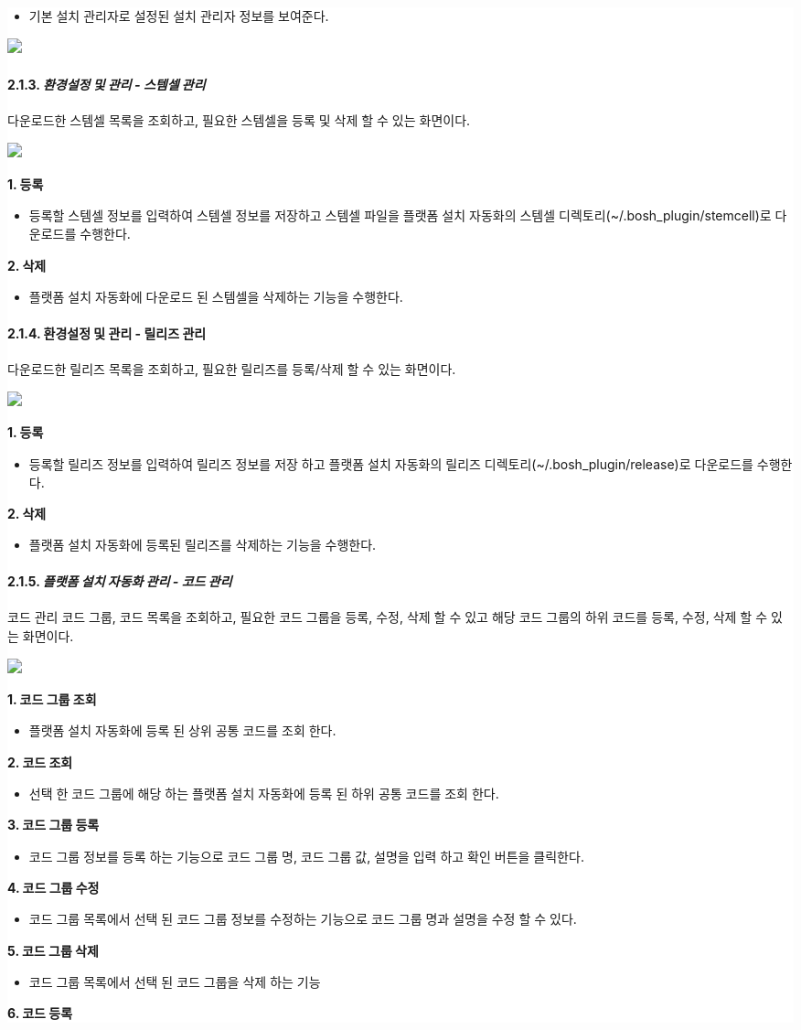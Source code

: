 * 기본 설치 관리자로 설정된 설치 관리자 정보를 보여준다.

![](../../../.gitbook/assets/defaultadmininfo.png)

#### 2.1.3.  _**환경설정 및 관리 - 스템셀 관리**_

다운로드한 스템셀 목록을 조회하고, 필요한 스템셀을 등록 및 삭제 할 수 있는 화면이다.

![](../../../.gitbook/assets/stemcellreglist.png)

**1.  등록**

* 등록할 스템셀 정보를 입력하여 스템셀 정보를 저장하고 스템셀 파일을 플랫폼 설치 자동화의 스템셀 디렉토리\(~/.bosh\_plugin/stemcell\)로 다운로드를 수행한다.

**2.  삭제**

* 플랫폼 설치 자동화에 다운로드 된 스템셀을 삭제하는 기능을 수행한다.

#### 2.1.4.  환경설정 및 관리 - 릴리즈 관리

다운로드한 릴리즈 목록을 조회하고, 필요한 릴리즈를 등록/삭제 할 수 있는 화면이다.

![](../../../.gitbook/assets/releasereglist.png)

**1.  등록**

* 등록할 릴리즈 정보를 입력하여 릴리즈 정보를 저장 하고 플랫폼 설치 자동화의 릴리즈 디렉토리\(~/.bosh\_plugin/release\)로 다운로드를 수행한다.

**2.  삭제**

* 플랫폼 설치 자동화에 등록된 릴리즈를 삭제하는 기능을 수행한다.

#### 2.1.5.  _**플랫폼 설치 자동화 관리 - 코드 관리**_

코드 관리 코드 그룹, 코드 목록을 조회하고, 필요한 코드 그룹을 등록, 수정, 삭제 할 수 있고 해당 코드 그룹의 하위 코드를 등록, 수정, 삭제 할 수 있는 화면이다.

![](../../../.gitbook/assets/codemgnt.png)

**1.  코드 그룹 조회**

* 플랫폼 설치 자동화에 등록 된 상위 공통 코드를 조회 한다.

**2.  코드 조회**

* 선택 한 코드 그룹에 해당 하는 플랫폼 설치 자동화에 등록 된 하위 공통 코드를 조회 한다.

**3.  코드 그룹 등록**

* 코드 그룹 정보를 등록 하는 기능으로 코드 그룹 명, 코드 그룹 값, 설명을 입력 하고 확인 버튼을 클릭한다.

**4.  코드 그룹 수정**

* 코드 그룹 목록에서 선택 된 코드 그룹 정보를 수정하는 기능으로 코드 그룹 명과 설명을 수정 할 수 있다.

**5.  코드 그룹 삭제**

* 코드 그룹 목록에서 선택 된 코드 그룹을 삭제 하는 기능

**6.  코드 등록**
